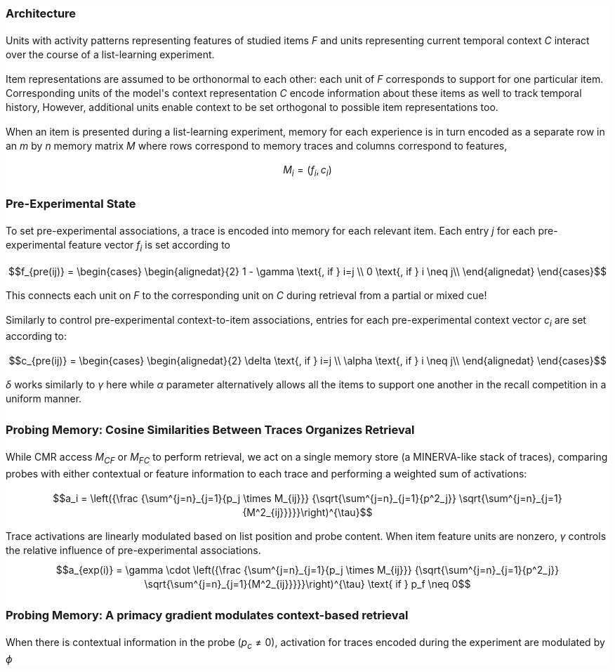 
### Architecture
Units with activity patterns representing features of studied items $F$ and units representing current temporal context $C$ interact over the course of a list-learning experiment. 

Item representations are assumed to be orthonormal to each other: each unit of $F$ corresponds to support for one particular item. Corresponding units of the model's context representation $C$ encode information about these items as well to track temporal history, However, additional units enable context to be set orthogonal to possible item representations too.

When an item is presented during a list-learning experiment, memory for each experience is in turn encoded as a separate row in an $m$ by $n$ memory matrix $M$ where rows correspond to memory traces and columns correspond to features,

$$M_i = (f_i, c_i)$$

### Pre-Experimental State
To set pre-experimental associations, a trace is encoded into memory for each relevant item. Each entry $j$ for each pre-experimental feature vector $f_i$ is set according to

$$f_{pre(ij)} = \begin{cases} \begin{alignedat}{2} 1 - \gamma \text{, if } i=j \\
          0 \text{, if } i \neq j\\
       \end{alignedat} \end{cases}$$

This connects each unit on $F$ to the corresponding unit on $C$ during retrieval from a partial or mixed cue!

Similarly to control pre-experimental context-to-item associations, entries for each pre-experimental context vector $c_i$ are set according to:

$$c_{pre(ij)} = \begin{cases} \begin{alignedat}{2} \delta \text{, if } i=j \\
          \alpha \text{, if } i \neq j\\
       \end{alignedat} \end{cases}$$

$\delta$ works similarly to $\gamma$ here while $\alpha$ parameter alternatively allows all the items to support one another in the recall competition in a uniform manner.

### Probing Memory: Cosine Similarities Between Traces Organizes Retrieval
While CMR access $M_{CF}$ or $M_{FC}$ to perform retrieval, we act on a single memory store (a MINERVA-like stack of traces), comparing probes with either contextual or feature information to each trace and performing a weighted sum of activations:

$$a_i = \left({\frac {\sum^{j=n}_{j=1}{p_j \times M_{ij}}} {\sqrt{\sum^{j=n}_{j=1}{p^2_j}}
        \sqrt{\sum^{j=n}_{j=1}{M^2_{ij}}}}}\right)^{\tau}$$

Trace activations are linearly modulated based on list position and probe content. When item feature units are nonzero, $\gamma$ controls the relative influence of pre-experimental associations.
$$a_{exp(i)} = \gamma \cdot \left({\frac {\sum^{j=n}_{j=1}{p_j \times M_{ij}}} {\sqrt{\sum^{j=n}_{j=1}{p^2_j}}
        \sqrt{\sum^{j=n}_{j=1}{M^2_{ij}}}}}\right)^{\tau} \text{ if } p_f \neq 0$$

### Probing Memory: A primacy gradient modulates context-based retrieval
When there is contextual information in the probe ($p_c \neq 0$), activation for traces encoded during the experiment are modulated by $\phi$
